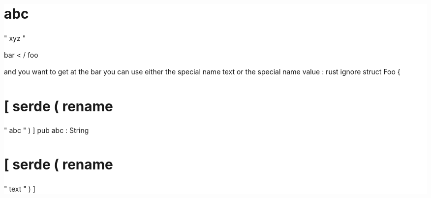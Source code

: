 abc
=
"
xyz
"
>
bar
<
/
foo
>
and
you
want
to
get
at
the
bar
you
can
use
either
the
special
name
text
or
the
special
name
value
:
rust
ignore
struct
Foo
{
#
[
serde
(
rename
=
"
abc
"
)
]
pub
abc
:
String
#
[
serde
(
rename
=
"
text
"
)
]